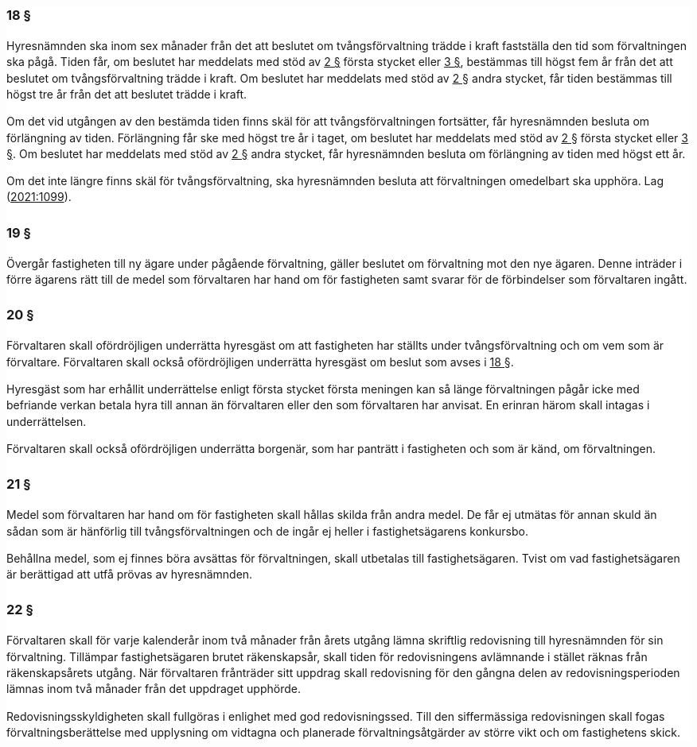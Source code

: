 ### 18 §

Hyresnämnden ska inom sex månader från det att beslutet om tvångsförvaltning trädde i kraft fastställa den tid som förvaltningen ska pågå. Tiden får, om beslutet har meddelats med stöd av [2 §](#2) första stycket eller [3 §](#3), bestämmas till högst fem år från det att beslutet om tvångsförvaltning trädde i kraft. Om beslutet har meddelats med stöd av [2 §](#2) andra stycket, får tiden bestämmas till högst tre år från det att beslutet trädde i kraft.

Om det vid utgången av den bestämda tiden finns skäl för att tvångsförvaltningen fortsätter, får hyresnämnden besluta om förlängning av tiden. Förlängning får ske med högst tre år i taget, om beslutet har meddelats med stöd av [2 §](#2) första stycket eller [3 §](#3). Om beslutet har meddelats med stöd av [2 §](#2) andra stycket, får hyresnämnden besluta om förlängning av tiden med högst ett år.

Om det inte längre finns skäl för tvångsförvaltning, ska hyresnämnden besluta att förvaltningen omedelbart ska upphöra. Lag ([2021:1099](https://selex.se/eli/sfs/2021/1099)).

### 19 §

Övergår fastigheten till ny ägare under pågående förvaltning, gäller beslutet om förvaltning mot den nye ägaren. Denne inträder i förre ägarens rätt till de medel som förvaltaren har hand om för fastigheten samt svarar för de förbindelser som förvaltaren ingått.

### 20 §

Förvaltaren skall ofördröjligen underrätta hyresgäst om att fastigheten har ställts under tvångsförvaltning och om vem som är förvaltare. Förvaltaren skall också ofördröjligen underrätta hyresgäst om beslut som avses i [18 §](#18).

Hyresgäst som har erhållit underrättelse enligt första stycket första meningen kan så länge förvaltningen pågår icke med befriande verkan betala hyra till annan än förvaltaren eller den som förvaltaren har anvisat. En erinran härom skall intagas i underrättelsen.

Förvaltaren skall också ofördröjligen underrätta borgenär, som har panträtt i fastigheten och som är känd, om förvaltningen.

### 21 §

Medel som förvaltaren har hand om för fastigheten skall hållas skilda från andra medel. De får ej utmätas för annan skuld än sådan som är hänförlig till tvångsförvaltningen och de ingår ej heller i fastighetsägarens konkursbo.

Behållna medel, som ej finnes böra avsättas för förvaltningen, skall utbetalas till fastighetsägaren. Tvist om vad fastighetsägaren är berättigad att utfå prövas av hyresnämnden.

### 22 §

Förvaltaren skall för varje kalenderår inom två månader från årets utgång lämna skriftlig redovisning till hyresnämnden för sin förvaltning. Tillämpar fastighetsägaren  brutet räkenskapsår, skall tiden för redovisningens avlämnande i stället räknas från räkenskapsårets utgång. När förvaltaren frånträder sitt uppdrag skall redovisning för den gångna delen av redovisningsperioden lämnas inom två månader från det uppdraget upphörde.

Redovisningsskyldigheten skall fullgöras i enlighet med god redovisningssed. Till den siffermässiga redovisningen skall fogas förvaltningsberättelse med upplysning om vidtagna och planerade förvaltningsåtgärder av större vikt och om fastighetens skick.
